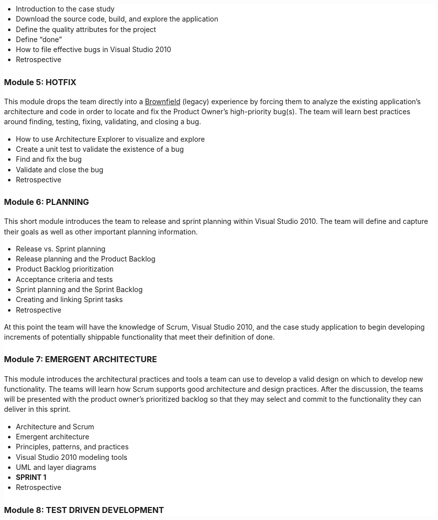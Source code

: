 - Introduction to the case study
- Download the source code, build, and explore the application
- Define the quality attributes for the project
- Define “done”
- How to file effective bugs in Visual Studio 2010
- Retrospective

### Module 5: HOTFIX

This module drops the team directly into a [Brownfield](<http://en.wikipedia.org/wiki/Brownfield_(software_development)>) (legacy) experience by forcing them to analyze the existing application’s architecture and code in order to locate and fix the Product Owner’s high-priority bug(s). The team will learn best practices around finding, testing, fixing, validating, and closing a bug.

- How to use Architecture Explorer to visualize and explore
- Create a unit test to validate the existence of a bug
- Find and fix the bug
- Validate and close the bug
- Retrospective

### Module 6: PLANNING

This short module introduces the team to release and sprint planning within Visual Studio 2010. The team will define and capture their goals as well as other important planning information.

- Release vs. Sprint planning
- Release planning and the Product Backlog
- Product Backlog prioritization
- Acceptance criteria and tests
- Sprint planning and the Sprint Backlog
- Creating and linking Sprint tasks
- Retrospective

At this point the team will have the knowledge of Scrum, Visual Studio 2010, and the case study application to begin developing increments of potentially shippable functionality that meet their definition of done.

### Module 7: EMERGENT ARCHITECTURE

This module introduces the architectural practices and tools a team can use to develop a valid design on which to develop new functionality. The teams will learn how Scrum supports good architecture and design practices. After the discussion, the teams will be presented with the product owner’s prioritized backlog so that they may select and commit to the functionality they can deliver in this sprint.

- Architecture and Scrum
- Emergent architecture
- Principles, patterns, and practices
- Visual Studio 2010 modeling tools
- UML and layer diagrams
- **SPRINT 1**
- Retrospective

### Module 8: TEST DRIVEN DEVELOPMENT
